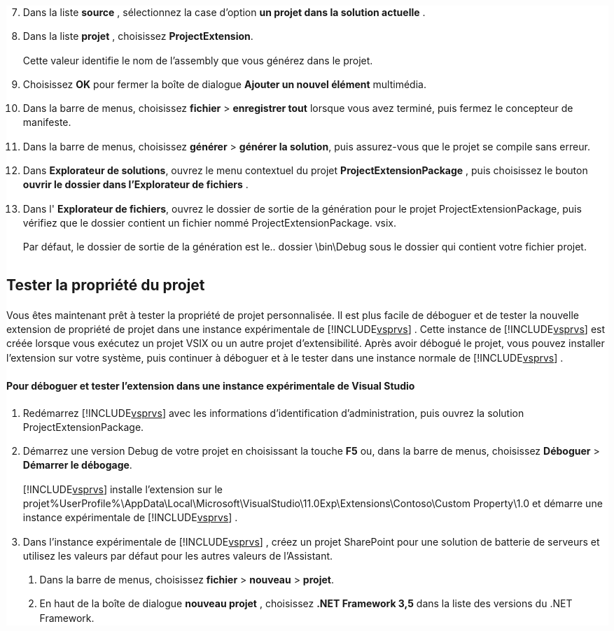 7. Dans la liste **source** , sélectionnez la case d’option **un projet dans la solution actuelle** .

8. Dans la liste **projet** , choisissez **ProjectExtension**.

     Cette valeur identifie le nom de l’assembly que vous générez dans le projet.

9. Choisissez **OK** pour fermer la boîte de dialogue **Ajouter un nouvel élément** multimédia.

10. Dans la barre de menus, choisissez **fichier**  >  **enregistrer tout** lorsque vous avez terminé, puis fermez le concepteur de manifeste.

11. Dans la barre de menus, choisissez **générer**  >  **générer la solution**, puis assurez-vous que le projet se compile sans erreur.

12. Dans **Explorateur de solutions**, ouvrez le menu contextuel du projet **ProjectExtensionPackage** , puis choisissez le bouton **ouvrir le dossier dans l’Explorateur de fichiers** .

13. Dans l' **Explorateur de fichiers**, ouvrez le dossier de sortie de la génération pour le projet ProjectExtensionPackage, puis vérifiez que le dossier contient un fichier nommé ProjectExtensionPackage. vsix.

     Par défaut, le dossier de sortie de la génération est le.. dossier \bin\Debug sous le dossier qui contient votre fichier projet.

## <a name="test-the-project-property"></a>Tester la propriété du projet
 Vous êtes maintenant prêt à tester la propriété de projet personnalisée. Il est plus facile de déboguer et de tester la nouvelle extension de propriété de projet dans une instance expérimentale de [!INCLUDE[vsprvs](../sharepoint/includes/vsprvs-md.md)] . Cette instance de [!INCLUDE[vsprvs](../sharepoint/includes/vsprvs-md.md)] est créée lorsque vous exécutez un projet VSIX ou un autre projet d’extensibilité. Après avoir débogué le projet, vous pouvez installer l’extension sur votre système, puis continuer à déboguer et à le tester dans une instance normale de [!INCLUDE[vsprvs](../sharepoint/includes/vsprvs-md.md)] .

#### <a name="to-debug-and-test-the-extension-in-an-experimental-instance-of-visual-studio"></a>Pour déboguer et tester l’extension dans une instance expérimentale de Visual Studio

1. Redémarrez [!INCLUDE[vsprvs](../sharepoint/includes/vsprvs-md.md)] avec les informations d’identification d’administration, puis ouvrez la solution ProjectExtensionPackage.

2. Démarrez une version Debug de votre projet en choisissant la touche **F5** ou, dans la barre de menus, choisissez **Déboguer**  >  **Démarrer le débogage**.

     [!INCLUDE[vsprvs](../sharepoint/includes/vsprvs-md.md)] installe l’extension sur le projet%UserProfile%\AppData\Local\Microsoft\VisualStudio\11.0Exp\Extensions\Contoso\Custom Property\1.0 et démarre une instance expérimentale de [!INCLUDE[vsprvs](../sharepoint/includes/vsprvs-md.md)] .

3. Dans l’instance expérimentale de [!INCLUDE[vsprvs](../sharepoint/includes/vsprvs-md.md)] , créez un projet SharePoint pour une solution de batterie de serveurs et utilisez les valeurs par défaut pour les autres valeurs de l’Assistant.

    1. Dans la barre de menus, choisissez **fichier**  >  **nouveau**  >  **projet**.

    2. En haut de la boîte de dialogue **nouveau projet** , choisissez **.NET Framework 3,5** dans la liste des versions du .NET Framework.
